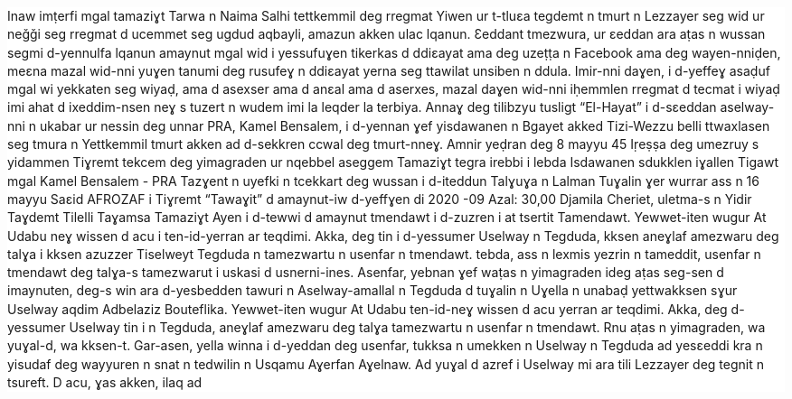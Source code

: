 Inaw imṭerfi mgal tamaziɣt
Tarwa n Naima Salhi tettkemmil deg rregmat
Yiwen ur t-tluɛa tegdemt n tmurt n Lezzayer seg wid ur
neǧǧi seg rregmat d ucemmet seg ugdud aqbayli, amazun
akken ulac lqanun. Ɛeddant tmezwura, ur ɛeddan ara
aṭas n wussan segmi d-yennulfa lqanun amaynut mgal
wid i yessufuɣen tikerkas d ddiɛayat ama deg uzeṭṭa n
Facebook ama deg wayen-nniḍen, meɛna mazal wid-nni
yuɣen tanumi deg rusufeɣ n ddiɛayat yerna seg ttawilat
unsiben n ddula. Imir-nni daɣen, i d-yeffeɣ asaḍuf mgal
wi yekkaten seg wiyaḍ, ama d asexser ama d anɛal ama d
aserxes, mazal daɣen wid-nni iḥemmlen rregmat d tecmat
i wiyaḍ imi ahat d ixeddim-nsen neɣ s tuzert n wudem
imi la leqder la terbiya. Annaɣ deg tilibzyu tusligt “El-Hayat” i d-sɛeddan aselway-nni n ukabar ur nessin deg
unnar PRA, Kamel Bensalem, i d-yennan ɣef yisdawanen
n Bgayet akked Tizi-Wezzu belli ttwaxlasen seg tmura n Yettkemmil
tmurt akken ad d-sekkren ccwal deg tmurt-nneɣ.
Amnir yeḍran deg 8 mayyu 45
Iṛeṣṣa deg umezruy s yidammen Tiɣremt
tekcem deg yimagraden ur nqebbel aseggem Tamaziɣt tegra
irebbi i lebda
Isdawanen sdukklen iɣallen
Tigawt mgal Kamel
Bensalem - PRA
Tazɣent n uyefki n
tcekkart deg wussan i d-iteddun
Talɣuɣa n Lalman
Tuɣalin ɣer wurrar
ass n 16 mayyu
Saɛid AFROZAF i Tiɣremt
“Tawaɣit” d amaynut-iw
d-yeffɣen di 2020 -09 Azal: 30,00 Djamila Cheriet,
uletma-s n Yidir
Taɣdemt Tilelli Taɣamsa Tamaziɣt
Ayen i d-tewwi d amaynut
tmendawt i d-zuzren i at tsertit
Tamendawt. Yewwet-iten wugur At Udabu
neɣ wissen d acu i ten-id-yerran ar teqdimi.
Akka, deg tin i d-yessumer Uselway n
Tegduda, kksen aneɣlaf amezwaru deg talɣa i kksen azuzzer Tiselweyt Tegduda n
tamezwartu n usenfar n tmendawt.
tebda, ass n lexmis yezrin n tameddit,
usenfar n tmendawt deg talɣa-s
tamezwarut i uskasi d usnerni-ines. Asenfar, yebnan ɣef waṭas
n yimagraden ideg aṭas seg-sen d imaynuten, deg-s win ara
d-yesbedden tawuri n Aselway-amallal n Tegduda d tuɣalin n
Uɣella n unabaḍ yettwakksen
sɣur Uselway aqdim Adbelaziz Bouteflika.
Yewwet-iten wugur At Udabu
ten-id-neɣ wissen d acu
yerran ar teqdimi. Akka, deg d-yessumer Uselway tin i n Tegduda, aneɣlaf
amezwaru deg talɣa tamezwartu
n usenfar n tmendawt. Rnu aṭas
n yimagraden, wa yuɣal-d, wa
kksen-t. Gar-asen, yella winna i
d-yeddan deg usenfar, tukksa n
umekken n Uselway n Tegduda
ad yesɛeddi kra n yisudaf deg
wayyuren n snat n tedwilin
n Usqamu Aɣerfan Aɣelnaw.
Ad yuɣal d azref i Uselway mi
ara tili Lezzayer deg tegnit n
tsureft. D acu, ɣas akken, ilaq ad